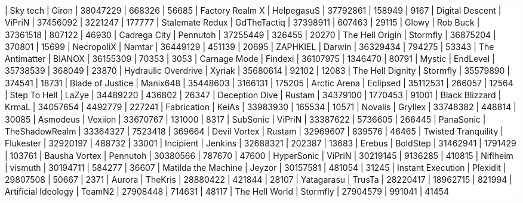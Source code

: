| Sky tech | Giron | 38047229 | 668326 | 56685
| Factory Realm X | HelpegasuS | 37792861 | 158949 | 9167
| Digital Descent | ViPriN | 37456092 | 3221247 | 177777
| Stalemate Redux | GdTheTactiq | 37398911 | 607463 | 29115
| Glowy | Rob Buck | 37361518 | 807122 | 46930
| Cadrega City | Pennutoh | 37255449 | 326455 | 20270
| The Hell Origin | Stormfly | 36875204 | 370801 | 15699
| NecropoliX | Namtar | 36449129 | 451139 | 20695
| ZAPHKIEL | Darwin | 36329434 | 794275 | 53343
| The Antimatter | BIANOX | 36155309 | 70353 | 3053
| Carnage Mode | Findexi | 36107975 | 1346470 | 80791
| Mystic | EndLevel | 35738539 | 368049 | 23870
| Hydraulic Overdrive | Xyriak | 35680614 | 92102 | 12083
| The Hell Dignity | Stormfly | 35579890 | 374541 | 18731
| Blade of Justice | Manix648 | 35448603 | 3166131 | 175205
| Arctic Arena | Eclipsed | 35112531 | 266057 | 12564
| Step To Hell | LaZye | 34489220 | 436802 | 26347
| Deception Dive | Rustam | 34379100 | 1770453 | 91001
| Black Blizzard | KrmaL | 34057654 | 4492779 | 227241
| Fabrication | KeiAs | 33983930 | 165534 | 10571
| Novalis | Gryllex | 33748382 | 448814 | 30085
| Asmodeus | Vexiion | 33670767 | 131000 | 8317
| SubSonic | ViPriN | 33387622 | 5736605 | 266445
| PanaSonic | TheShadowRealm | 33364327 | 7523418 | 369664
| Devil Vortex | Rustam | 32969607 | 839576 | 46465
| Twisted Tranquility | Flukester | 32920197 | 488732 | 33001
| Incipient | Jenkins | 32688321 | 202387 | 13683
| Erebus | BoldStep | 31462941 | 1791429 | 103761
| Bausha Vortex | Pennutoh | 30380566 | 787670 | 47600
| HyperSonic | ViPriN | 30219145 | 9136285 | 410815
| Niflheim | vismuth | 30194711 | 584277 | 36607
| Matilda the Machine | Jeyzor | 30157581 | 481054 | 31245
| Instant Execution | Plexidit | 29807508 | 50667 | 2371
| Aurora | TheKris | 28880422 | 421844 | 28107
| Yatagarasu  | TrusTa | 28220417 | 18962715 | 821994
| Artificial Ideology | TeamN2 | 27908448 | 714631 | 48117
| The Hell World | Stormfly | 27904579 | 991041 | 41454
